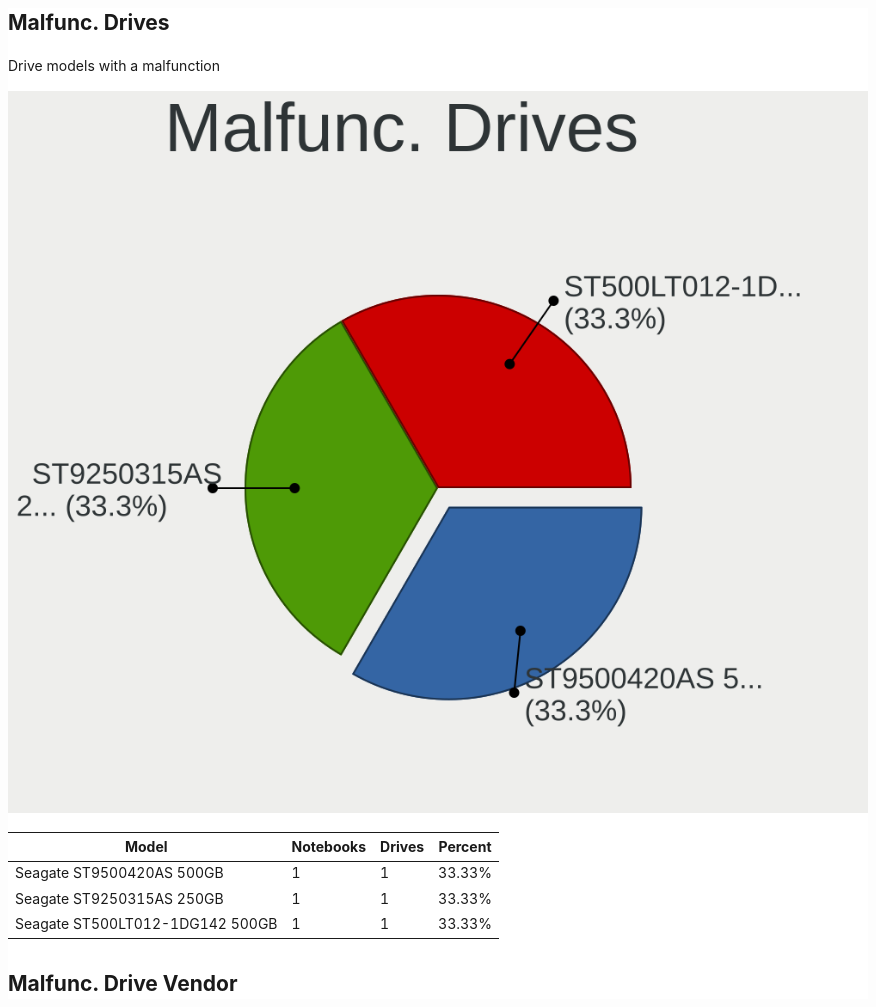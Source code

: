 Malfunc. Drives
---------------

Drive models with a malfunction

![Malfunc. Drives](./images/pie_chart/drive_malfunc.svg)


| Model                           | Notebooks | Drives | Percent |
|---------------------------------|-----------|--------|---------|
| Seagate ST9500420AS 500GB       | 1         | 1      | 33.33%  |
| Seagate ST9250315AS 250GB       | 1         | 1      | 33.33%  |
| Seagate ST500LT012-1DG142 500GB | 1         | 1      | 33.33%  |

Malfunc. Drive Vendor
---------------------
